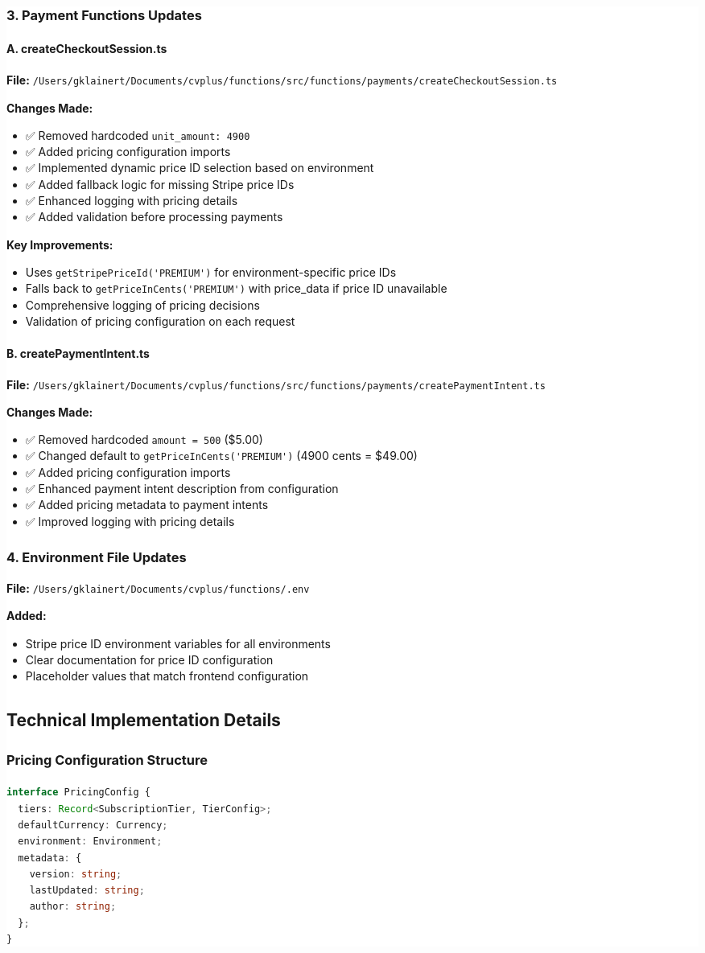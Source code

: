 ### 3. Payment Functions Updates

#### A. createCheckoutSession.ts

**File:** `/Users/gklainert/Documents/cvplus/functions/src/functions/payments/createCheckoutSession.ts`

**Changes Made:**
- ✅ Removed hardcoded `unit_amount: 4900`
- ✅ Added pricing configuration imports
- ✅ Implemented dynamic price ID selection based on environment
- ✅ Added fallback logic for missing Stripe price IDs
- ✅ Enhanced logging with pricing details
- ✅ Added validation before processing payments

**Key Improvements:**
- Uses `getStripePriceId('PREMIUM')` for environment-specific price IDs
- Falls back to `getPriceInCents('PREMIUM')` with price_data if price ID unavailable
- Comprehensive logging of pricing decisions
- Validation of pricing configuration on each request

#### B. createPaymentIntent.ts

**File:** `/Users/gklainert/Documents/cvplus/functions/src/functions/payments/createPaymentIntent.ts`

**Changes Made:**
- ✅ Removed hardcoded `amount = 500` ($5.00)
- ✅ Changed default to `getPriceInCents('PREMIUM')` (4900 cents = $49.00)
- ✅ Added pricing configuration imports
- ✅ Enhanced payment intent description from configuration
- ✅ Added pricing metadata to payment intents
- ✅ Improved logging with pricing details

### 4. Environment File Updates

**File:** `/Users/gklainert/Documents/cvplus/functions/.env`

**Added:**
- Stripe price ID environment variables for all environments
- Clear documentation for price ID configuration
- Placeholder values that match frontend configuration

## Technical Implementation Details

### Pricing Configuration Structure

```typescript
interface PricingConfig {
  tiers: Record<SubscriptionTier, TierConfig>;
  defaultCurrency: Currency;
  environment: Environment;
  metadata: {
    version: string;
    lastUpdated: string;
    author: string;
  };
}
```
